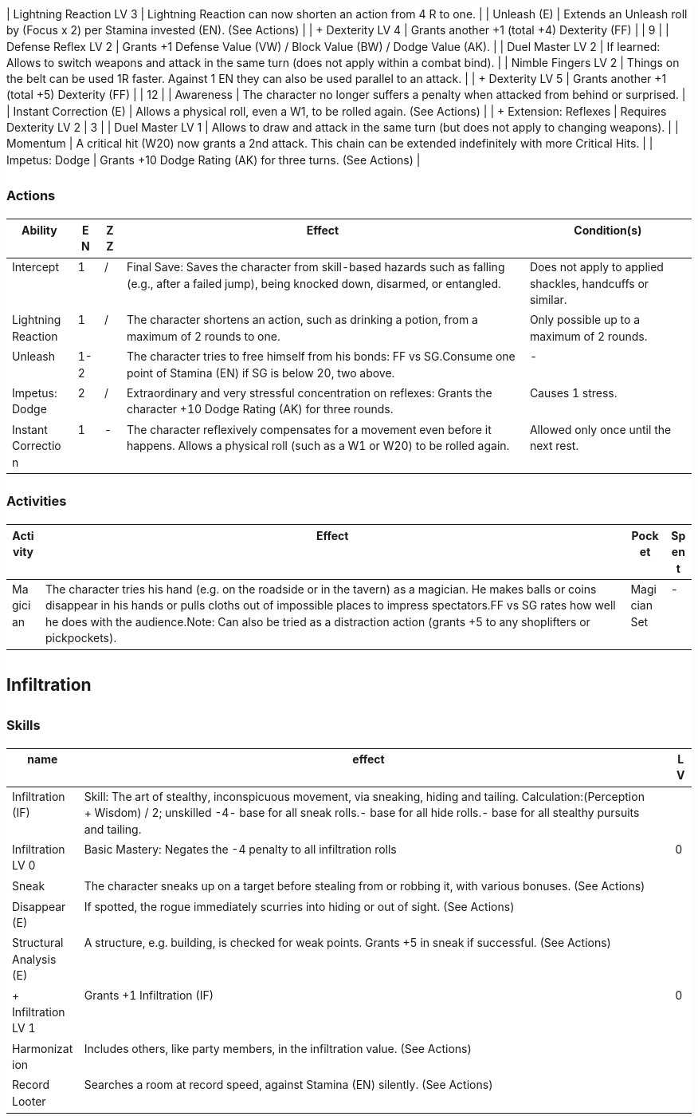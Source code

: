 | Lightning Reaction LV 3 | Lightning Reaction can now shorten an action from 4 R to one. |
| Unleash (E) | Extends an Unleash roll by (Focus x 2) per Stamina invested (EN). (See Actions) |
| + Dexterity LV 4 | Grants another +1 (total +4) Dexterity (FF) | | 9 |
| Defense Reflex LV 2 | Grants +1 Defense Value (VW) / Block Value (BW) / Dodge Value (AK). |
| Duel Master LV 2 | If learned: Allows to switch weapons and attack in the same turn (does not apply within a combat bind). |
| Nimble Fingers LV 2 | Things on the belt can be used 1R faster. Against 1 EN they can also be used parallel to an attack. |
| + Dexterity LV 5 | Grants another +1 (total +5) Dexterity (FF) | | 12 |
| Awareness | The character no longer suffers a penalty when attacked from behind or surprised. |
| Instant Correction (E) | Allows a physical roll, even a W1, to be rolled again. (See Actions) |
| + Extension: Reflexes | Requires Dexterity LV 2 | 3 |
| Duel Master LV 1 | Allows to draw and attack in the same turn (but does not apply to changing weapons). |
| Momentum | A critical hit (W20) now grants a 2nd attack. This chain can be extended indefinitely with more Critical Hits. |
| Impetus: Dodge | Grants +10 Dodge Rating (AK) for three turns. (See Actions) |

### Actions

| Ability | EN | ZZ | Effect | Condition(s) |
| --- | --- | --- | --- | --- |
| Intercept | 1 | / | Final Save: Saves the character from skill-based hazards such as falling (e.g., after a failed jump), being knocked down, disarmed, or entangled. | Does not apply to applied shackles, handcuffs or similar. |
| Lightning Reaction | 1 | / | The character shortens an action, such as drinking a potion, from a maximum of 2 rounds to one. | Only possible up to a maximum of 2 rounds. |
| Unleash | 1-2 | | The character tries to free himself from his bonds: FF vs SG.Consume one point of Stamina (EN) if SG is below 20, two above. | - |
| Impetus: Dodge | 2 | / | Extraordinary and very stressful concentration on reflexes: Grants the character +10 Dodge Rating (AK) for three rounds. | Causes 1 stress. |
| Instant Correction | 1 | - | The character reflexively compensates for a movement even before it happens. Allows a physical roll (such as a W1 or W20) to be rolled again. | Allowed only once until the next rest. |

### Activities

| Activity | Effect | Pocket | Spent |
| --- | --- | --- | --- |
| Magician | The character tries his hand (e.g. on the roadside or in the tavern) as a magician. He makes balls or coins disappear in his hands or pulls cloths out of impossible places to impress spectators.FF vs SG rates how well he does with the audience.Note: Can also be tried as a distraction action (grants +5 to any shoplifters or pickpockets). | Magician Set | - |

## Infiltration

### Skills


| name | effect | | LV |
| --- | --- | --- | --- |
| Infiltration (IF) | Skill: The art of stealthy, inconspicuous movement, via sneaking, hiding and tailing. Calculation:(Perception + Wisdom) / 2; unskilled -4- base for all sneak rolls.- base for all hide rolls.- base for all stealthy pursuits and tailing. |
| Infiltration LV 0 | Basic Mastery: Negates the -4 penalty to all infiltration rolls | | 0 |
| Sneak | The character sneaks up on a target before stealing from or robbing it, with various bonuses. (See Actions) |
| Disappear (E) | If spotted, the rogue immediately scurries into hiding or out of sight. (See Actions) |
| Structural Analysis (E) | A structure, e.g. building, is checked for weak points. Grants +5 in sneak if successful. (See Actions) |
| + Infiltration LV 1 | Grants +1 Infiltration (IF) | | 0 |
| Harmonization | Includes others, like party members, in the infiltration value. (See Actions) |
| Record Looter | Searches a room at record speed, against Stamina (EN) silently. (See Actions) |